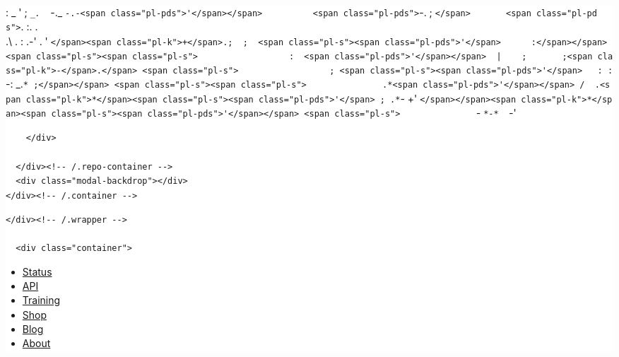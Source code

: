 <span class="pl-s">                <span class="pl-k">:</span> _   <span class="pl-s"><span class="pl-pds">'</span></span></span>
<span class="pl-s"><span class="pl-s">                ; *` _.   `*-._</span></span>
<span class="pl-s"><span class="pl-s">                `-.-<span class="pl-pds">'</span></span>          <span class="pl-pds">`</span></span><span class="pl-k">-</span>.
                  ;       <span class="pl-s"><span class="pl-pds">`</span>       <span class="pl-pds">`</span></span>.
                  <span class="pl-k">:</span>.       .       \
                  .\  .   <span class="pl-k">:</span>   .<span class="pl-k">-</span><span class="pl-s"><span class="pl-pds">'</span>   .</span>
<span class="pl-s">                  <span class="pl-pds">'</span></span>  <span class="pl-s"><span class="pl-pds">`</span><span class="pl-k">+</span>.;  ;  <span class="pl-s"><span class="pl-pds">'</span>      :</span></span>
<span class="pl-s"><span class="pl-s">                  :  <span class="pl-pds">'</span></span>  |    ;       ;<span class="pl-k">-</span>.</span>
<span class="pl-s">                  ; <span class="pl-s"><span class="pl-pds">'</span>   : :`-:     _.`* ;</span></span>
<span class="pl-s"><span class="pl-s">               .*<span class="pl-pds">'</span></span> /  .<span class="pl-k">*</span><span class="pl-s"><span class="pl-pds">'</span> ; .*`- +<span class="pl-pds">'</span></span>  <span class="pl-pds">`</span></span><span class="pl-k">*</span><span class="pl-s"><span class="pl-pds">'</span></span>
<span class="pl-s">               `*-*   `*-*  `*-*<span class="pl-pds">'</span></span></pre></div>
</article>
  </div>

</div>

<a href="#jump-to-line" rel="facebox[.linejump]" data-hotkey="l" style="display:none">Jump to Line</a>
<div id="jump-to-line" style="display:none">
  <form accept-charset="UTF-8" class="js-jump-to-line-form">
    <input class="linejump-input js-jump-to-line-field" type="text" placeholder="Jump to line&hellip;" autofocus>
    <button type="submit" class="btn">Go</button>
  </form>
</div>

        </div>

      </div><!-- /.repo-container -->
      <div class="modal-backdrop"></div>
    </div><!-- /.container -->
  </div>


    </div><!-- /.wrapper -->

      <div class="container">
  <div class="site-footer" role="contentinfo">
    <ul class="site-footer-links right">
        <li><a href="https://status.github.com/" data-ga-click="Footer, go to status, text:status">Status</a></li>
      <li><a href="https://developer.github.com" data-ga-click="Footer, go to api, text:api">API</a></li>
      <li><a href="https://training.github.com" data-ga-click="Footer, go to training, text:training">Training</a></li>
      <li><a href="https://shop.github.com" data-ga-click="Footer, go to shop, text:shop">Shop</a></li>
        <li><a href="https://github.com/blog" data-ga-click="Footer, go to blog, text:blog">Blog</a></li>
        <li><a href="https://github.com/about" data-ga-click="Footer, go to about, text:about">About</a></li>
